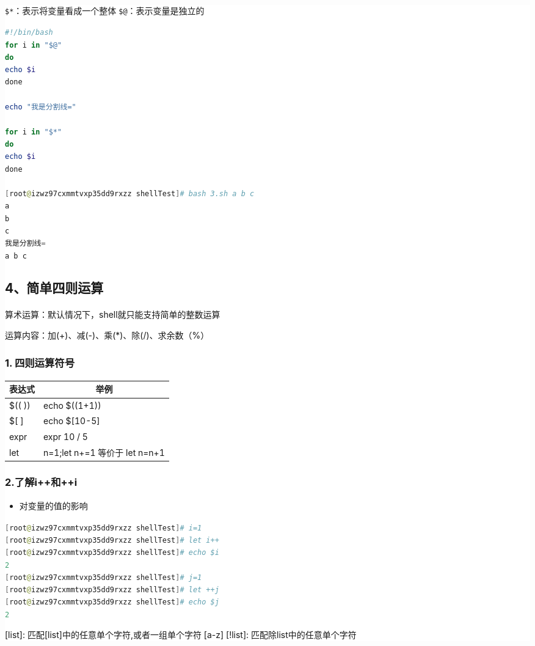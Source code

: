 `$*`：表示将变量看成一个整体 `$@`：表示变量是独立的

```powershell
#!/bin/bash
for i in "$@"
do
echo $i
done

echo "我是分割线="

for i in "$*"
do
echo $i
done

[root@izwz97cxmmtvxp35dd9rxzz shellTest]# bash 3.sh a b c
a
b
c
我是分割线=
a b c
```

## 4、简单四则运算

算术运算：默认情况下，shell就只能支持简单的整数运算

运算内容：加(+)、减(-)、乘(*)、除(/)、求余数（%）

### 1. 四则运算符号

| 表达式 | 举例                          |
| ------ | ----------------------------- |
| $(( )) | echo $((1+1))                 |
| $[ ]   | echo $[10-5]                  |
| expr   | expr 10 / 5                   |
| let    | n=1;let n+=1 等价于 let n=n+1 |

### 2.了解i++和++i

- 对变量的值的影响

```powershell
[root@izwz97cxmmtvxp35dd9rxzz shellTest]# i=1
[root@izwz97cxmmtvxp35dd9rxzz shellTest]# let i++
[root@izwz97cxmmtvxp35dd9rxzz shellTest]# echo $i
2
[root@izwz97cxmmtvxp35dd9rxzz shellTest]# j=1
[root@izwz97cxmmtvxp35dd9rxzz shellTest]# let ++j
[root@izwz97cxmmtvxp35dd9rxzz shellTest]# echo $j
2
```


[list]:    匹配[list]中的任意单个字符,或者一组单个字符   [a-z]
[!list]: 匹配除list中的任意单个字符